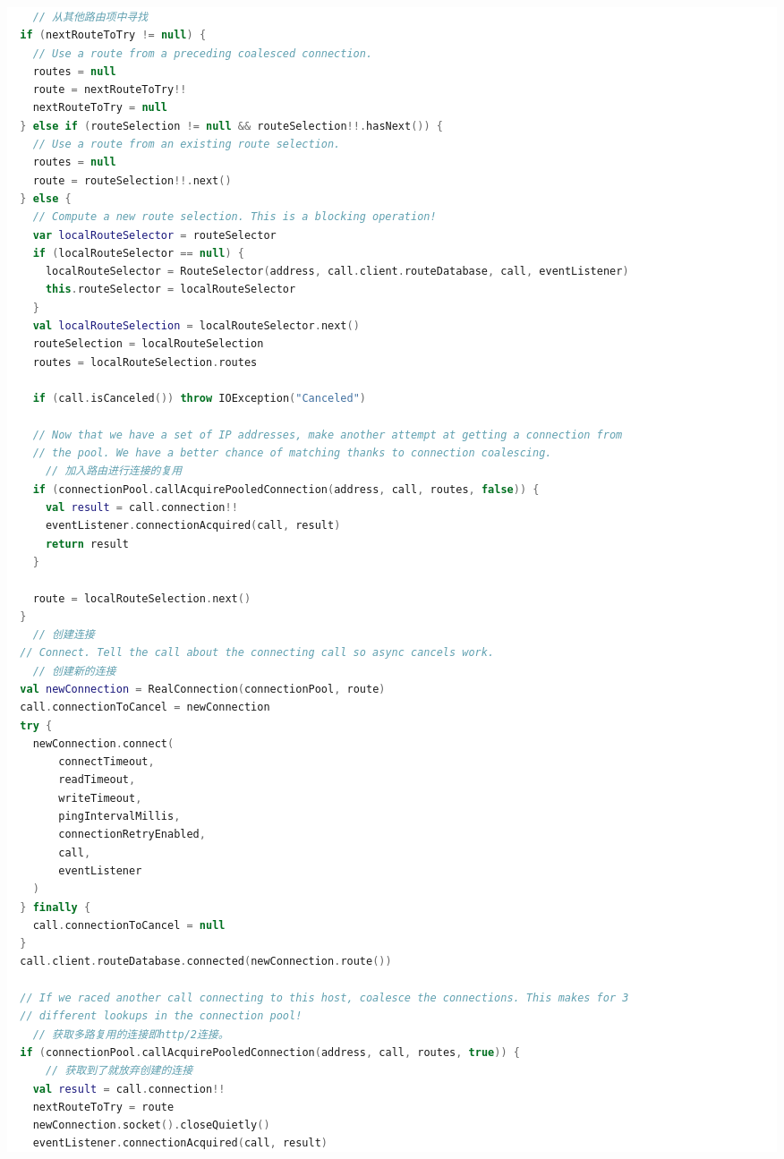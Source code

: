 ```kotlin
    // 从其他路由项中寻找
  if (nextRouteToTry != null) {
    // Use a route from a preceding coalesced connection.
    routes = null
    route = nextRouteToTry!!
    nextRouteToTry = null
  } else if (routeSelection != null && routeSelection!!.hasNext()) {
    // Use a route from an existing route selection.
    routes = null
    route = routeSelection!!.next()
  } else {
    // Compute a new route selection. This is a blocking operation!
    var localRouteSelector = routeSelector
    if (localRouteSelector == null) {
      localRouteSelector = RouteSelector(address, call.client.routeDatabase, call, eventListener)
      this.routeSelector = localRouteSelector
    }
    val localRouteSelection = localRouteSelector.next()
    routeSelection = localRouteSelection
    routes = localRouteSelection.routes

    if (call.isCanceled()) throw IOException("Canceled")

    // Now that we have a set of IP addresses, make another attempt at getting a connection from
    // the pool. We have a better chance of matching thanks to connection coalescing.
      // 加入路由进行连接的复用
    if (connectionPool.callAcquirePooledConnection(address, call, routes, false)) {
      val result = call.connection!!
      eventListener.connectionAcquired(call, result)
      return result
    }

    route = localRouteSelection.next()
  }
	// 创建连接
  // Connect. Tell the call about the connecting call so async cancels work.
    // 创建新的连接
  val newConnection = RealConnection(connectionPool, route)
  call.connectionToCancel = newConnection
  try {
    newConnection.connect(
        connectTimeout,
        readTimeout,
        writeTimeout,
        pingIntervalMillis,
        connectionRetryEnabled,
        call,
        eventListener
    )
  } finally {
    call.connectionToCancel = null
  }
  call.client.routeDatabase.connected(newConnection.route())

  // If we raced another call connecting to this host, coalesce the connections. This makes for 3
  // different lookups in the connection pool!
    // 获取多路复用的连接即http/2连接。
  if (connectionPool.callAcquirePooledConnection(address, call, routes, true)) {
      // 获取到了就放弃创建的连接
    val result = call.connection!!
    nextRouteToTry = route
    newConnection.socket().closeQuietly()
    eventListener.connectionAcquired(call, result)
```